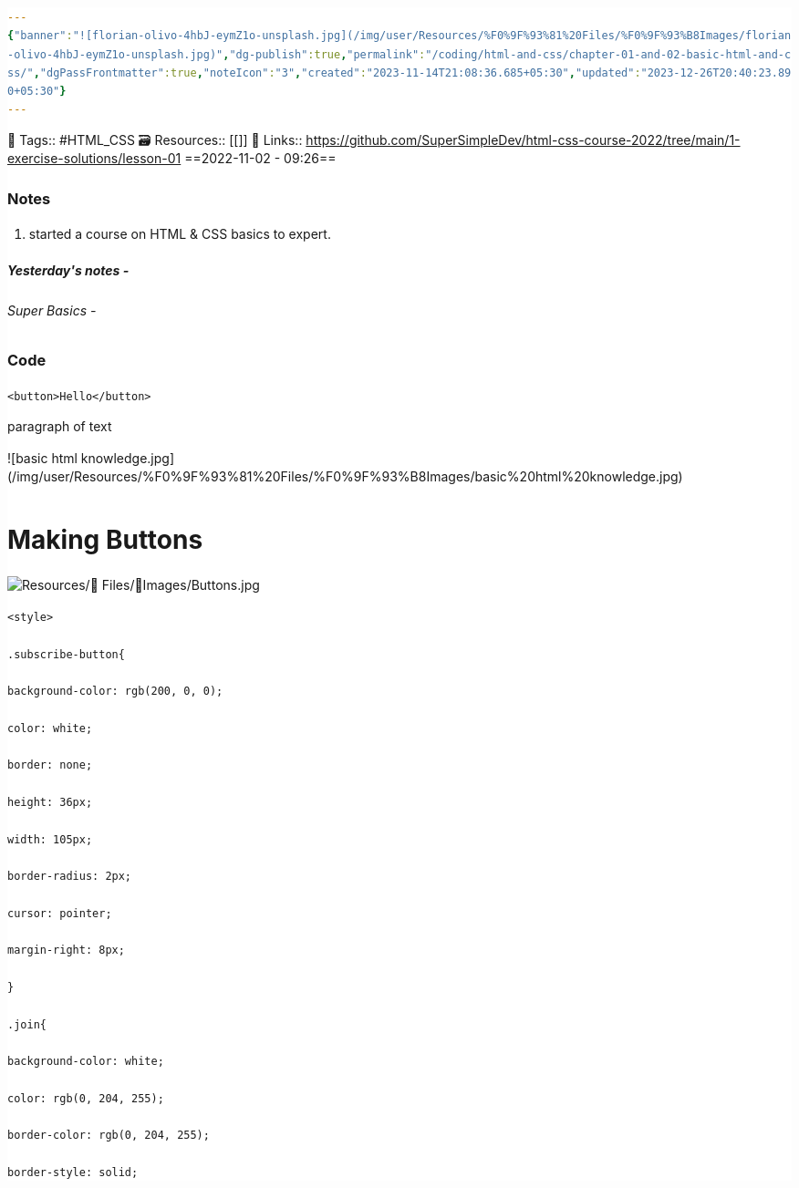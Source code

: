 ```yaml
---
{"banner":"![florian-olivo-4hbJ-eymZ1o-unsplash.jpg](/img/user/Resources/%F0%9F%93%81%20Files/%F0%9F%93%B8Images/florian-olivo-4hbJ-eymZ1o-unsplash.jpg)","dg-publish":true,"permalink":"/coding/html-and-css/chapter-01-and-02-basic-html-and-css/","dgPassFrontmatter":true,"noteIcon":"3","created":"2023-11-14T21:08:36.685+05:30","updated":"2023-12-26T20:40:23.890+05:30"}
---
```


🧶 Tags:: #HTML_CSS 
🗃 Resources:: [[]]
 🔗 Links:: https://github.com/SuperSimpleDev/html-css-course-2022/tree/main/1-exercise-solutions/lesson-01
==2022-11-02 - 09:26==
### Notes
1. started a course on HTML & CSS basics to expert.

##### Yesterday's notes -
###### Super Basics -
### Code
```
<button>Hello</button>
```
<p>paragraph of text</p>
![basic html knowledge.jpg](/img/user/Resources/%F0%9F%93%81%20Files/%F0%9F%93%B8Images/basic%20html%20knowledge.jpg)

# Making Buttons

![Resources/📁 Files/📸Images/Buttons.jpg](/img/user/Resources/%F0%9F%93%81%20Files/%F0%9F%93%B8Images/Buttons.jpg)

```
<style>

.subscribe-button{

background-color: rgb(200, 0, 0);

color: white;

border: none;

height: 36px;

width: 105px;

border-radius: 2px;

cursor: pointer;

margin-right: 8px;

}

.join{

background-color: white;

color: rgb(0, 204, 255);

border-color: rgb(0, 204, 255);

border-style: solid;
```